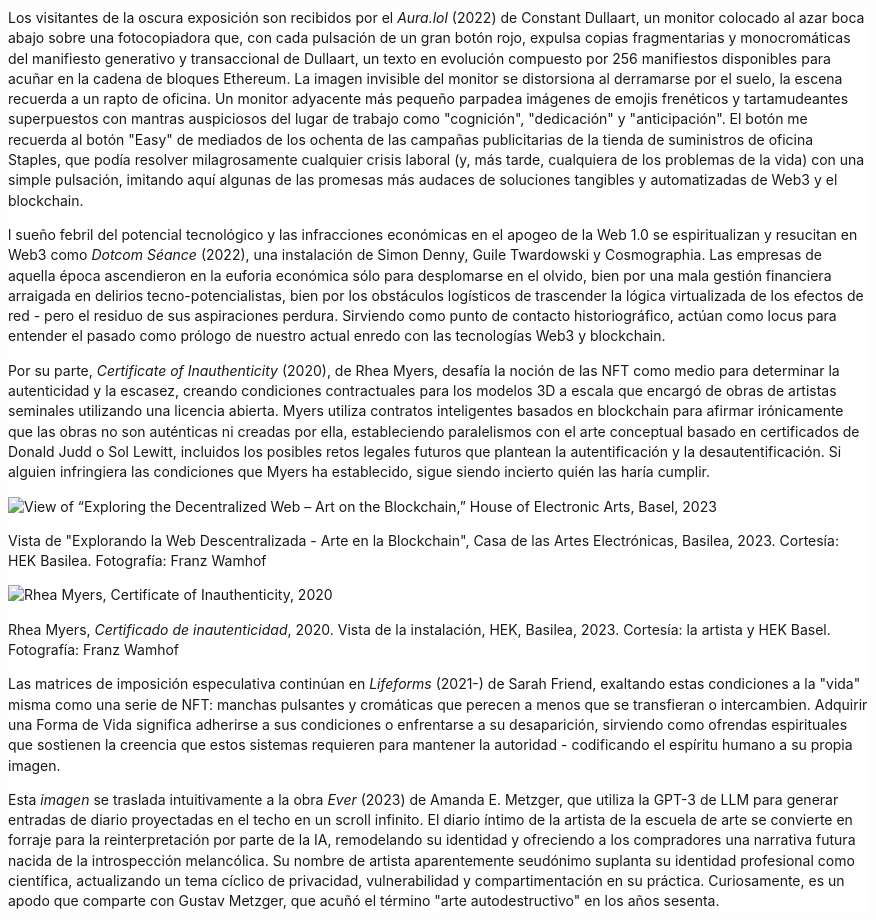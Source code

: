 Los visitantes de la oscura exposición son recibidos por el _Aura.lol_ (2022) de Constant Dullaart, un monitor colocado al azar boca abajo sobre una fotocopiadora que, con cada pulsación de un gran botón rojo, expulsa copias fragmentarias y monocromáticas del manifiesto generativo y transaccional de Dullaart, un texto en evolución compuesto por 256 manifiestos disponibles para acuñar en la cadena de bloques Ethereum. La imagen invisible del monitor se distorsiona al derramarse por el suelo, la escena recuerda a un rapto de oficina. Un monitor adyacente más pequeño parpadea imágenes de emojis frenéticos y tartamudeantes superpuestos con mantras auspiciosos del lugar de trabajo como "cognición", "dedicación" y "anticipación". El botón me recuerda al botón "Easy" de mediados de los ochenta de las campañas publicitarias de la tienda de suministros de oficina Staples, que podía resolver milagrosamente cualquier crisis laboral (y, más tarde, cualquiera de los problemas de la vida) con una simple pulsación, imitando aquí algunas de las promesas más audaces de soluciones tangibles y automatizadas de Web3 y el blockchain.

l sueño febril del potencial tecnológico y las infracciones económicas en el apogeo de la Web 1.0 se espiritualizan y resucitan en Web3 como _Dotcom Séance_ (2022), una instalación de Simon Denny, Guile Twardowski y Cosmographia. Las empresas de aquella época ascendieron en la euforia económica sólo para desplomarse en el olvido, bien por una mala gestión financiera arraigada en delirios tecno-potencialistas, bien por los obstáculos logísticos de trascender la lógica virtualizada de los efectos de red - pero el residuo de sus aspiraciones perdura. Sirviendo como punto de contacto historiográfico, actúan como locus para entender el pasado como prólogo de nuestro actual enredo con las tecnologías Web3 y blockchain.

Por su parte, _Certificate of Inauthenticity_ (2020), de Rhea Myers, desafía la noción de las NFT como medio para determinar la autenticidad y la escasez, creando condiciones contractuales para los modelos 3D a escala que encargó de obras de artistas seminales utilizando una licencia abierta. Myers utiliza contratos inteligentes basados en blockchain para afirmar irónicamente que las obras no son auténticas ni creadas por ella, estableciendo paralelismos con el arte conceptual basado en certificados de Donald Judd o Sol Lewitt, incluidos los posibles retos legales futuros que plantean la autentificación y la desautentificación. Si alguien infringiera las condiciones que Myers ha establecido, sigue siendo incierto quién las haría cumplir.

![View of “Exploring the Decentralized Web – Art on the Blockchain,” House of Electronic Arts, Basel, 2023](https://cdn.sanity.io/images/syotmk9q/production/c8a145d239d8726c7172d961ad30bf830a70dbd6-2000x1333.jpg?w=3840&q=70&fit=clip&auto=format)

Vista de "Explorando la Web Descentralizada - Arte en la Blockchain", Casa de las Artes Electrónicas, Basilea, 2023. Cortesía: HEK Basilea. Fotografía: Franz Wamhof

![Rhea Myers, Certificate of Inauthenticity, 2020](https://cdn.sanity.io/images/syotmk9q/production/6dca21abb2374e9fb0b0a5868275caaa64be6575-2000x1333.jpg?w=3840&q=70&fit=clip&auto=format)

Rhea Myers, _Certificado de inautenticidad_, 2020. Vista de la instalación, HEK, Basilea, 2023. Cortesía: la artista y HEK Basel. Fotografía: Franz Wamhof

Las matrices de imposición especulativa continúan en _Lifeforms_ (2021-) de Sarah Friend, exaltando estas condiciones a la "vida" misma como una serie de NFT: manchas pulsantes y cromáticas que perecen a menos que se transfieran o intercambien. Adquirir una Forma de Vida significa adherirse a sus condiciones o enfrentarse a su desaparición, sirviendo como ofrendas espirituales que sostienen la creencia que estos sistemas requieren para mantener la autoridad - codificando el espíritu humano a su propia imagen.

Esta _imagen_ se traslada intuitivamente a la obra _Ever_ (2023) de Amanda E. Metzger, que utiliza la GPT-3 de LLM para generar entradas de diario proyectadas en el techo en un scroll infinito. El diario íntimo de la artista de la escuela de arte se convierte en forraje para la reinterpretación por parte de la IA, remodelando su identidad y ofreciendo a los compradores una narrativa futura nacida de la introspección melancólica. Su nombre de artista aparentemente seudónimo suplanta su identidad profesional como científica, actualizando un tema cíclico de privacidad, vulnerabilidad y compartimentación en su práctica. Curiosamente, es un apodo que comparte con Gustav Metzger, que acuñó el término "arte autodestructivo" en los años sesenta.
